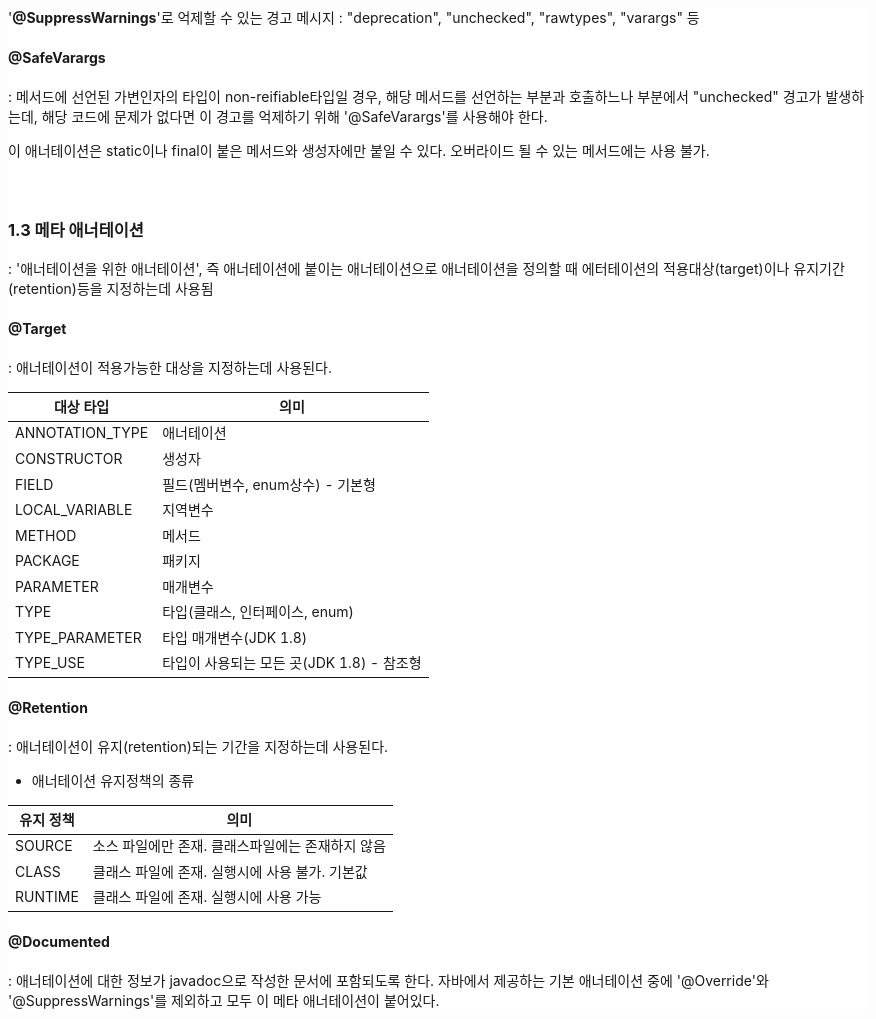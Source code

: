 '**@SuppressWarnings**'로 억제할 수 있는 경고 메시지 : "deprecation", "unchecked", "rawtypes", "varargs" 등

#### @SafeVarargs
: 메서드에 선언된 가변인자의 타입이 non-reifiable타입일 경우, 해당 메서드를 선언하는 부분과
호출하느나 부분에서 "unchecked" 경고가 발생하는데, 해당 코드에 문제가 없다면 이 경고를 억제하기 위해
'@SafeVarargs'를 사용해야 한다.

이 애너테이션은 static이나 final이 붙은 메서드와 생성자에만 붙일 수 있다.
오버라이드 될 수 있는 메서드에는 사용 불가.

<br>

### 1.3 메타 애너테이션
: '애너테이션을 위한 애너테이션', 즉 애너테이션에 붙이는 애너테이션으로 애너테이션을 정의할 때 
에터테이션의 적용대상(target)이나 유지기간(retention)등을 지정하는데 사용됨

#### @Target
: 애너테이션이 적용가능한 대상을 지정하는데 사용된다.

| 대상 타입           | 의미                           |
|-----------------|------------------------------|
| ANNOTATION_TYPE | 애너테이션                        |
| CONSTRUCTOR     | 생성자                          |
| FIELD           | 필드(멤버변수, enum상수) - 기본형       |
| LOCAL_VARIABLE  | 지역변수                         |
| METHOD          | 메서드                          |
| PACKAGE         | 패키지                          |
| PARAMETER       | 매개변수                         |
| TYPE            | 타입(클래스, 인터페이스, enum)         |
| TYPE_PARAMETER  | 타입 매개변수(JDK 1.8)             |
| TYPE_USE        | 타입이 사용되는 모든 곳(JDK 1.8) - 참조형 |


#### @Retention
: 애너테이션이 유지(retention)되는 기간을 지정하는데 사용된다.

- 애너테이션 유지정책의 종류

| 유지 정책  | 의미                          |
|--------|-----------------------------|
| SOURCE | 소스 파일에만 존재. 클래스파일에는 존재하지 않음 |
| CLASS  | 클래스 파일에 존재. 실행시에 사용 불가. 기본값 |
| RUNTIME | 클래스 파일에 존재. 실행시에 사용 가능      |


#### @Documented
: 애너테이션에 대한 정보가 javadoc으로 작성한 문서에 포함되도록 한다.
자바에서 제공하는 기본 애너테이션 중에 '@Override'와 '@SuppressWarnings'를 제외하고 
모두 이 메타 애너테이션이 붙어있다.
